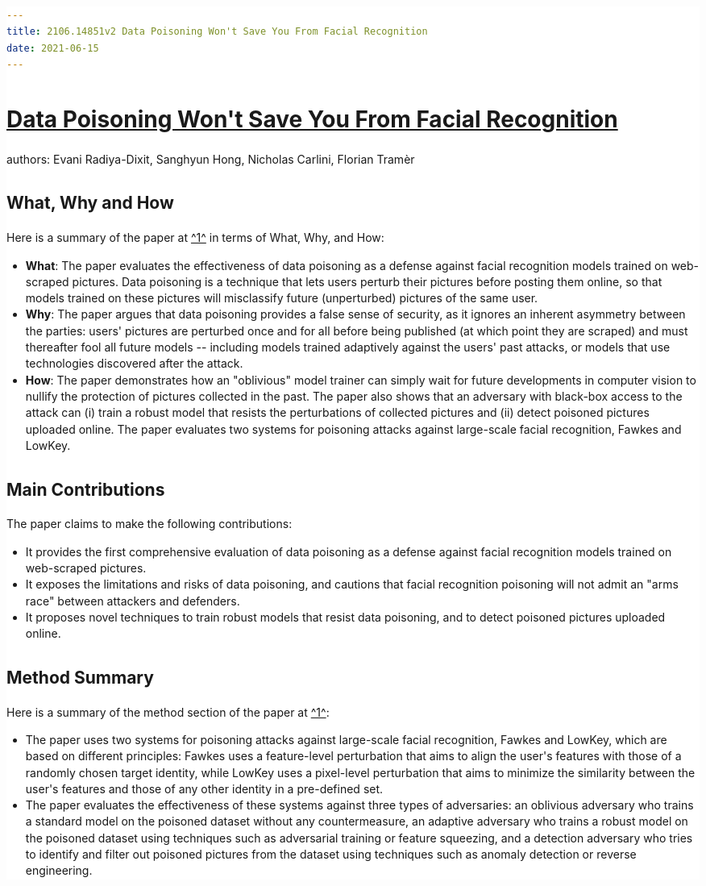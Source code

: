 ```yaml
---
title: 2106.14851v2 Data Poisoning Won't Save You From Facial Recognition
date: 2021-06-15
---
```


# [Data Poisoning Won't Save You From Facial Recognition](http://arxiv.org/abs/2106.14851v2)

authors: Evani Radiya-Dixit, Sanghyun Hong, Nicholas Carlini, Florian Tramèr


## What, Why and How

[1]: https://arxiv.org/pdf/2106.14851v2.pdf "A arXiv:2106.14851v2 [cs.LG] 14 Mar 2022"
[2]: https://arxiv.org/abs/2106.14851 "Title: Data Poisoning Won't Save You From Facial Recognition - arXiv.org"
[3]: http://export.arxiv.org/abs/2006.14851v2 "[2006.14851v2] Secure Beamforming for Multiple Intelligent Reflecting ..."

Here is a summary of the paper at [^1^][1] in terms of What, Why, and How:

- **What**: The paper evaluates the effectiveness of data poisoning as a defense against facial recognition models trained on web-scraped pictures. Data poisoning is a technique that lets users perturb their pictures before posting them online, so that models trained on these pictures will misclassify future (unperturbed) pictures of the same user.
- **Why**: The paper argues that data poisoning provides a false sense of security, as it ignores an inherent asymmetry between the parties: users' pictures are perturbed once and for all before being published (at which point they are scraped) and must thereafter fool all future models -- including models trained adaptively against the users' past attacks, or models that use technologies discovered after the attack.
- **How**: The paper demonstrates how an "oblivious" model trainer can simply wait for future developments in computer vision to nullify the protection of pictures collected in the past. The paper also shows that an adversary with black-box access to the attack can (i) train a robust model that resists the perturbations of collected pictures and (ii) detect poisoned pictures uploaded online. The paper evaluates two systems for poisoning attacks against large-scale facial recognition, Fawkes and LowKey.

## Main Contributions

The paper claims to make the following contributions:

- It provides the first comprehensive evaluation of data poisoning as a defense against facial recognition models trained on web-scraped pictures.
- It exposes the limitations and risks of data poisoning, and cautions that facial recognition poisoning will not admit an "arms race" between attackers and defenders.
- It proposes novel techniques to train robust models that resist data poisoning, and to detect poisoned pictures uploaded online.

## Method Summary

[1]: https://arxiv.org/pdf/2106.14851v2.pdf "A arXiv:2106.14851v2 [cs.LG] 14 Mar 2022"
[2]: https://arxiv.org/abs/2106.14851 "Title: Data Poisoning Won't Save You From Facial Recognition - arXiv.org"
[3]: http://export.arxiv.org/abs/2006.14851v2 "[2006.14851v2] Secure Beamforming for Multiple Intelligent Reflecting ..."

Here is a summary of the method section of the paper at [^1^][1]:

- The paper uses two systems for poisoning attacks against large-scale facial recognition, Fawkes and LowKey, which are based on different principles: Fawkes uses a feature-level perturbation that aims to align the user's features with those of a randomly chosen target identity, while LowKey uses a pixel-level perturbation that aims to minimize the similarity between the user's features and those of any other identity in a pre-defined set.
- The paper evaluates the effectiveness of these systems against three types of adversaries: an oblivious adversary who trains a standard model on the poisoned dataset without any countermeasure, an adaptive adversary who trains a robust model on the poisoned dataset using techniques such as adversarial training or feature squeezing, and a detection adversary who tries to identify and filter out poisoned pictures from the dataset using techniques such as anomaly detection or reverse engineering.
